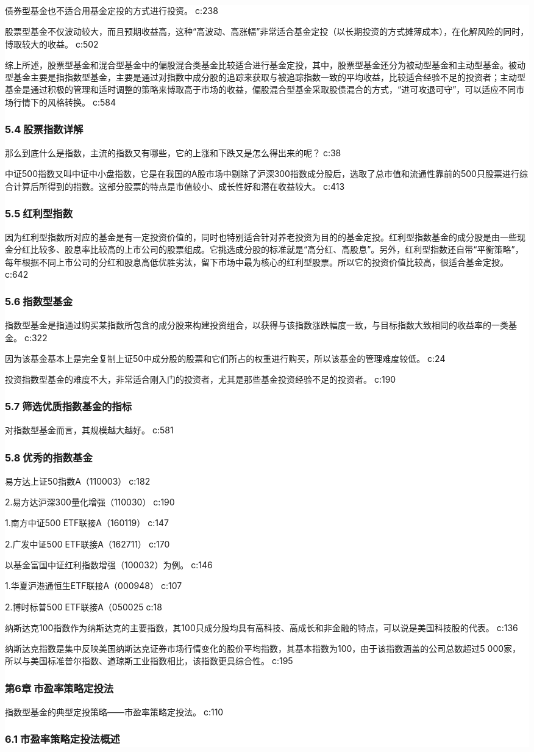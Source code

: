 债券型基金也不适合用基金定投的方式进行投资。 c:238

股票型基金不仅波动较大，而且预期收益高，这种“高波动、高涨幅”非常适合基金定投（以长期投资的方式摊薄成本），在化解风险的同时，博取较大的收益。 c:502

综上所述，股票型基金和混合型基金中的偏股混合类基金比较适合进行基金定投，其中，股票型基金还分为被动型基金和主动型基金。被动型基金主要是指指数型基金，主要是通过对指数中成分股的追踪来获取与被追踪指数一致的平均收益，比较适合经验不足的投资者；主动型基金是通过积极的管理和适时调整的策略来博取高于市场的收益，偏股混合型基金采取股债混合的方式，“进可攻退可守”，可以适应不同市场行情下的风格转换。 c:584

### 5.4 股票指数详解

那么到底什么是指数，主流的指数又有哪些，它的上涨和下跌又是怎么得出来的呢？ c:38

中证500指数又叫中证中小盘指数，它是在我国的A股市场中剔除了沪深300指数成分股后，选取了总市值和流通性靠前的500只股票进行综合计算后所得到的指数。这部分股票的特点是市值较小、成长性好和潜在收益较大。 c:413

### 5.5 红利型指数

因为红利型指数所对应的基金是有一定投资价值的，同时也特别适合针对养老投资为目的的基金定投。红利型指数基金的成分股是由一些现金分红比较多、股息率比较高的上市公司的股票组成。它挑选成分股的标准就是“高分红、高股息”。另外，红利型指数还自带“平衡策略”，每年根据不同上市公司的分红和股息高低优胜劣汰，留下市场中最为核心的红利型股票。所以它的投资价值比较高，很适合基金定投。 c:642

### 5.6 指数型基金

指数型基金是指通过购买某指数所包含的成分股来构建投资组合，以获得与该指数涨跌幅度一致，与目标指数大致相同的收益率的一类基金。 c:322

因为该基金基本上是完全复制上证50中成分股的股票和它们所占的权重进行购买，所以该基金的管理难度较低。 c:24

投资指数型基金的难度不大，非常适合刚入门的投资者，尤其是那些基金投资经验不足的投资者。 c:190

### 5.7 筛选优质指数基金的指标

对指数型基金而言，其规模越大越好。 c:581

### 5.8 优秀的指数基金

易方达上证50指数A（110003） c:182

2.易方达沪深300量化增强（110030） c:190

1.南方中证500 ETF联接A（160119） c:147

2.广发中证500 ETF联接A（162711） c:170

以基金富国中证红利指数增强（100032）为例。 c:146

1.华夏沪港通恒生ETF联接A（000948） c:107

2.博时标普500 ETF联接A（050025 c:18

纳斯达克100指数作为纳斯达克的主要指数，其100只成分股均具有高科技、高成长和非金融的特点，可以说是美国科技股的代表。 c:136

纳斯达克指数是集中反映美国纳斯达克证券市场行情变化的股价平均指数，其基本指数为100，由于该指数涵盖的公司总数超过5 000家，所以与美国标准普尔指数、道琼斯工业指数相比，该指数更具综合性。 c:195

### 第6章 市盈率策略定投法

指数型基金的典型定投策略——市盈率策略定投法。 c:110

### 6.1 市盈率策略定投法概述
